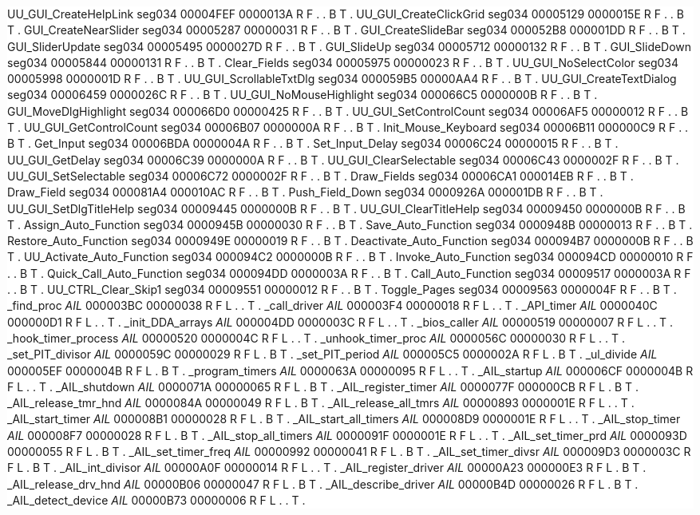 UU_GUI_CreateHelpLink           seg034    00004FEF 0000013A R F . . B T .
UU_GUI_CreateClickGrid          seg034    00005129 0000015E R F . . B T .
GUI_CreateNearSlider            seg034    00005287 00000031 R F . . B T .
GUI_CreateSlideBar              seg034    000052B8 000001DD R F . . B T .
GUI_SliderUpdate                seg034    00005495 0000027D R F . . B T .
GUI_SlideUp                     seg034    00005712 00000132 R F . . B T .
GUI_SlideDown                   seg034    00005844 00000131 R F . . B T .
Clear_Fields                    seg034    00005975 00000023 R F . . B T .
UU_GUI_NoSelectColor            seg034    00005998 0000001D R F . . B T .
UU_GUI_ScrollableTxtDlg         seg034    000059B5 00000AA4 R F . . B T .
UU_GUI_CreateTextDialog         seg034    00006459 0000026C R F . . B T .
UU_GUI_NoMouseHighlight         seg034    000066C5 0000000B R F . . B T .
GUI_MoveDlgHighlight            seg034    000066D0 00000425 R F . . B T .
UU_GUI_SetControlCount          seg034    00006AF5 00000012 R F . . B T .
UU_GUI_GetControlCount          seg034    00006B07 0000000A R F . . B T .
Init_Mouse_Keyboard             seg034    00006B11 000000C9 R F . . B T .
Get_Input                       seg034    00006BDA 0000004A R F . . B T .
Set_Input_Delay                 seg034    00006C24 00000015 R F . . B T .
UU_GUI_GetDelay                 seg034    00006C39 0000000A R F . . B T .
UU_GUI_ClearSelectable          seg034    00006C43 0000002F R F . . B T .
UU_GUI_SetSelectable            seg034    00006C72 0000002F R F . . B T .
Draw_Fields                     seg034    00006CA1 000014EB R F . . B T .
Draw_Field                      seg034    000081A4 000010AC R F . . B T .
Push_Field_Down                 seg034    0000926A 000001DB R F . . B T .
UU_GUI_SetDlgTitleHelp          seg034    00009445 0000000B R F . . B T .
UU_GUI_ClearTitleHelp           seg034    00009450 0000000B R F . . B T .
Assign_Auto_Function            seg034    0000945B 00000030 R F . . B T .
Save_Auto_Function              seg034    0000948B 00000013 R F . . B T .
Restore_Auto_Function           seg034    0000949E 00000019 R F . . B T .
Deactivate_Auto_Function        seg034    000094B7 0000000B R F . . B T .
UU_Activate_Auto_Function       seg034    000094C2 0000000B R F . . B T .
Invoke_Auto_Function            seg034    000094CD 00000010 R F . . B T .
Quick_Call_Auto_Function        seg034    000094DD 0000003A R F . . B T .
Call_Auto_Function              seg034    00009517 0000003A R F . . B T .
UU_CTRL_Clear_Skip1             seg034    00009551 00000012 R F . . B T .
Toggle_Pages                    seg034    00009563 0000004F R F . . B T .
_find_proc                      _AIL_     000003BC 00000038 R F L . . T .
_call_driver                    _AIL_     000003F4 00000018 R F L . . T .
_API_timer                      _AIL_     0000040C 000000D1 R F L . . T .
_init_DDA_arrays                _AIL_     000004DD 0000003C R F L . . T .
_bios_caller                    _AIL_     00000519 00000007 R F L . . T .
_hook_timer_process             _AIL_     00000520 0000004C R F L . . T .
_unhook_timer_proc              _AIL_     0000056C 00000030 R F L . . T .
_set_PIT_divisor                _AIL_     0000059C 00000029 R F L . B T .
_set_PIT_period                 _AIL_     000005C5 0000002A R F L . B T .
_ul_divide                      _AIL_     000005EF 0000004B R F L . B T .
_program_timers                 _AIL_     0000063A 00000095 R F L . . T .
_AIL_startup                    _AIL_     000006CF 0000004B R F L . . T .
_AIL_shutdown                   _AIL_     0000071A 00000065 R F L . B T .
_AIL_register_timer             _AIL_     0000077F 000000CB R F L . B T .
_AIL_release_tmr_hnd            _AIL_     0000084A 00000049 R F L . B T .
_AIL_release_all_tmrs           _AIL_     00000893 0000001E R F L . . T .
_AIL_start_timer                _AIL_     000008B1 00000028 R F L . B T .
_AIL_start_all_timers           _AIL_     000008D9 0000001E R F L . . T .
_AIL_stop_timer                 _AIL_     000008F7 00000028 R F L . B T .
_AIL_stop_all_timers            _AIL_     0000091F 0000001E R F L . . T .
_AIL_set_timer_prd              _AIL_     0000093D 00000055 R F L . B T .
_AIL_set_timer_freq             _AIL_     00000992 00000041 R F L . B T .
_AIL_set_timer_divsr            _AIL_     000009D3 0000003C R F L . B T .
_AIL_int_divisor                _AIL_     00000A0F 00000014 R F L . . T .
_AIL_register_driver            _AIL_     00000A23 000000E3 R F L . B T .
_AIL_release_drv_hnd            _AIL_     00000B06 00000047 R F L . B T .
_AIL_describe_driver            _AIL_     00000B4D 00000026 R F L . B T .
_AIL_detect_device              _AIL_     00000B73 00000006 R F L . . T .
